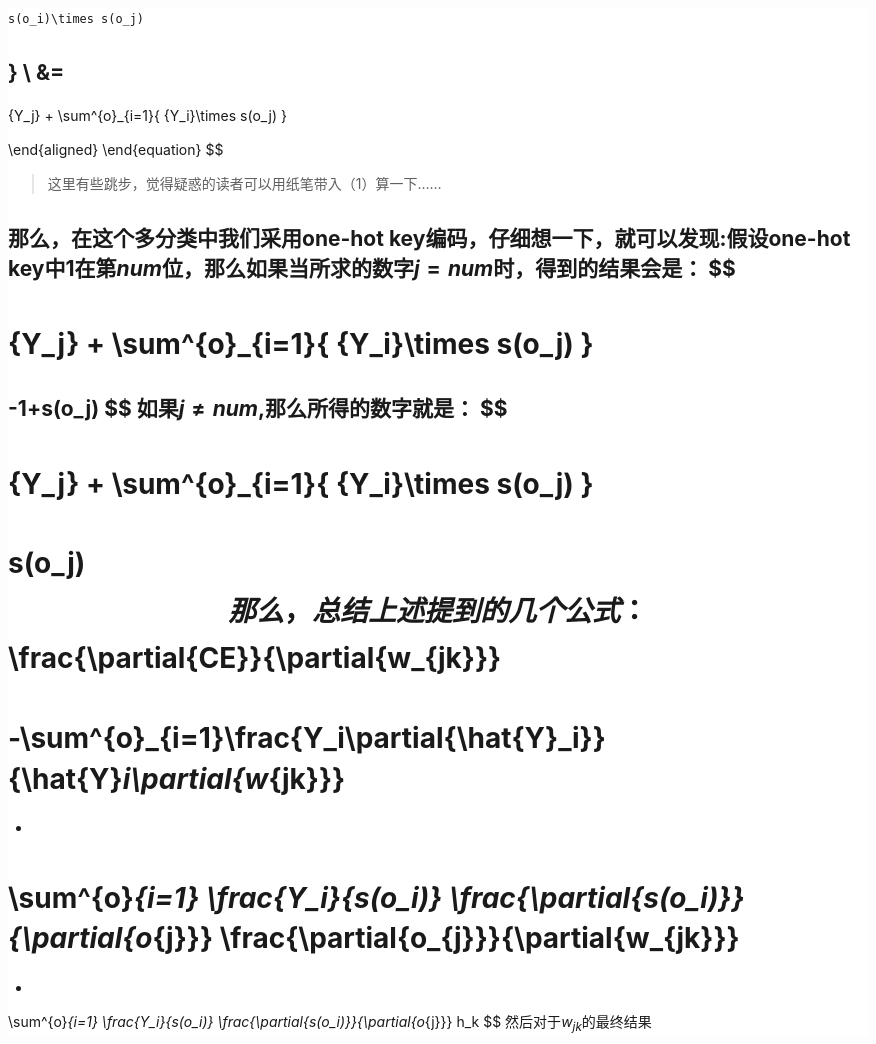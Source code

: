 	s(o_i)\times s(o_j)
}
\\
&=
-
{Y_j}
+
\sum^{o}_{i=1}{
	{Y_i}\times s(o_j)
}

\end{aligned}
\end{equation}
$$

> 这里有些跳步，觉得疑惑的读者可以用纸笔带入（1）算一下……

那么，在这个多分类中我们采用one-hot key编码，仔细想一下，就可以发现:假设one-hot key中1在第$num$位，那么如果当所求的数字$j=num$时，得到的结果会是：
$$
-
{Y_j}
+
\sum^{o}_{i=1}{
	{Y_i}\times s(o_j)
}
=
-1+s(o_j)
$$
如果$j\neq{num}$,那么所得的数字就是：
$$
-
{Y_j}
+
\sum^{o}_{i=1}{
	{Y_i}\times s(o_j)
}
=
s(o_j)
$$
那么，总结上述提到的几个公式：
$$
\frac{\partial{CE}}{\partial{w_{jk}}}
=
-\sum^{o}_{i=1}\frac{Y_i\partial{\hat{Y}_i}}{\hat{Y}_i\partial{w_{jk}}}
=
-
\sum^{o}_{i=1}
\frac{Y_i}{s(o_i)}
\frac{\partial{s(o_i)}}{\partial{o_{j}}}
\frac{\partial{o_{j}}}{\partial{w_{jk}}}
=
-
\sum^{o}_{i=1}
\frac{Y_i}{s(o_i)}
\frac{\partial{s(o_i)}}{\partial{o_{j}}}
h_k
$$
然后对于$w_{jk}$的最终结果
